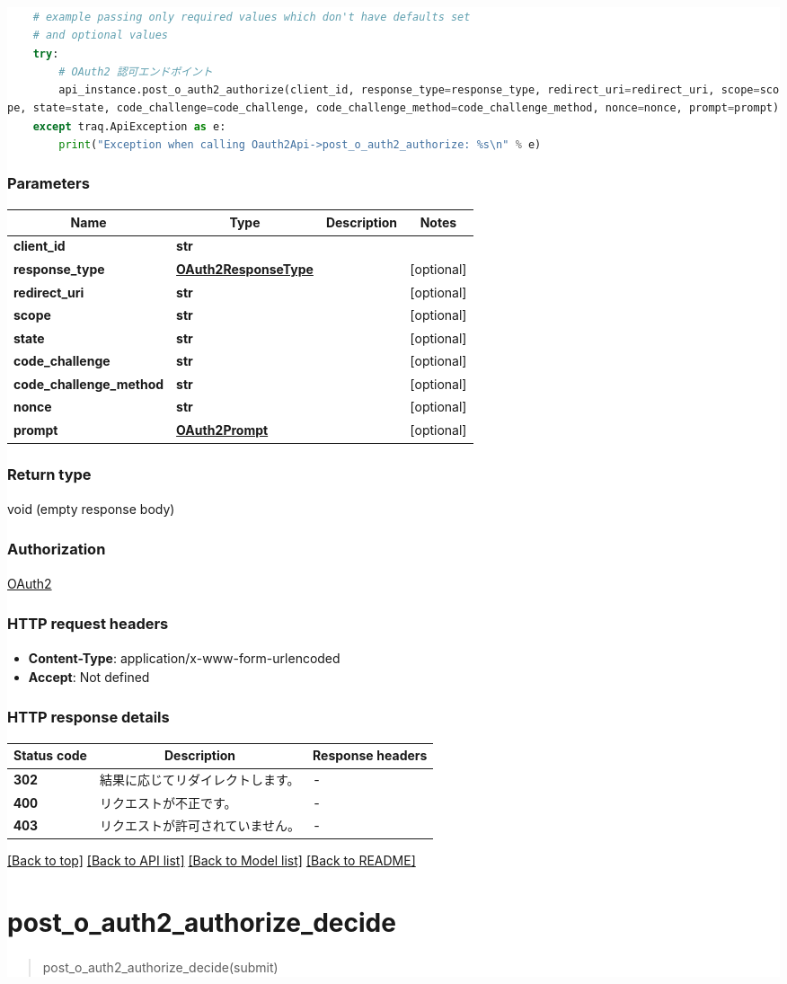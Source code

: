 ```python
    # example passing only required values which don't have defaults set
    # and optional values
    try:
        # OAuth2 認可エンドポイント
        api_instance.post_o_auth2_authorize(client_id, response_type=response_type, redirect_uri=redirect_uri, scope=scope, state=state, code_challenge=code_challenge, code_challenge_method=code_challenge_method, nonce=nonce, prompt=prompt)
    except traq.ApiException as e:
        print("Exception when calling Oauth2Api->post_o_auth2_authorize: %s\n" % e)
```


### Parameters

Name | Type | Description  | Notes
------------- | ------------- | ------------- | -------------
 **client_id** | **str**|  |
 **response_type** | [**OAuth2ResponseType**](OAuth2ResponseType.md)|  | [optional]
 **redirect_uri** | **str**|  | [optional]
 **scope** | **str**|  | [optional]
 **state** | **str**|  | [optional]
 **code_challenge** | **str**|  | [optional]
 **code_challenge_method** | **str**|  | [optional]
 **nonce** | **str**|  | [optional]
 **prompt** | [**OAuth2Prompt**](OAuth2Prompt.md)|  | [optional]

### Return type

void (empty response body)

### Authorization

[OAuth2](../README.md#OAuth2)

### HTTP request headers

 - **Content-Type**: application/x-www-form-urlencoded
 - **Accept**: Not defined


### HTTP response details

| Status code | Description | Response headers |
|-------------|-------------|------------------|
**302** | 結果に応じてリダイレクトします。 |  -  |
**400** | リクエストが不正です。 |  -  |
**403** | リクエストが許可されていません。 |  -  |

[[Back to top]](#) [[Back to API list]](../README.md#documentation-for-api-endpoints) [[Back to Model list]](../README.md#documentation-for-models) [[Back to README]](../README.md)

# **post_o_auth2_authorize_decide**
> post_o_auth2_authorize_decide(submit)
